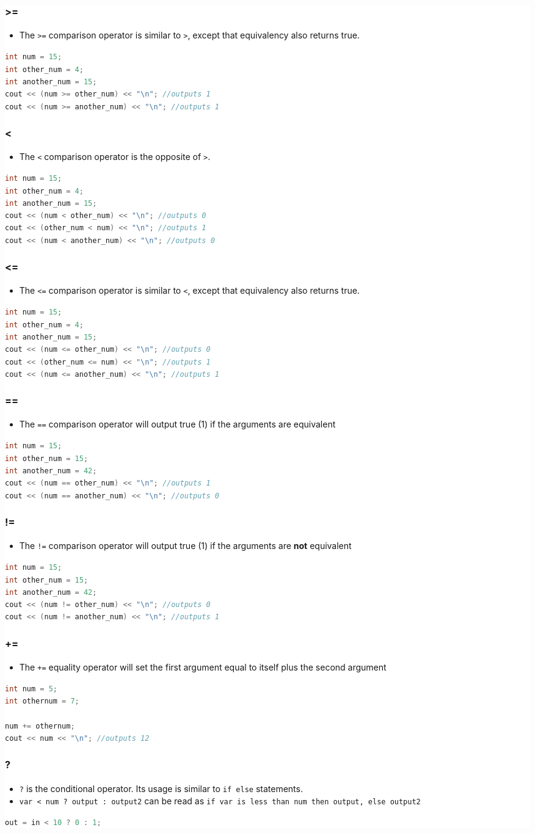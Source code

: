 ### >=
- The `>=` comparison operator is similar to `>`, except that equivalency also returns true.
```cpp
int num = 15;
int other_num = 4;
int another_num = 15;
cout << (num >= other_num) << "\n"; //outputs 1
cout << (num >= another_num) << "\n"; //outputs 1
```
### <
- The `<` comparison operator is the opposite of `>`.
```cpp
int num = 15;
int other_num = 4;
int another_num = 15;
cout << (num < other_num) << "\n"; //outputs 0
cout << (other_num < num) << "\n"; //outputs 1
cout << (num < another_num) << "\n"; //outputs 0
```
### <=
- The `<=` comparison operator is similar to `<`, except that equivalency also returns true.
```cpp
int num = 15;
int other_num = 4;
int another_num = 15;
cout << (num <= other_num) << "\n"; //outputs 0
cout << (other_num <= num) << "\n"; //outputs 1
cout << (num <= another_num) << "\n"; //outputs 1
```
### ==
- The `==` comparison operator will output true (1) if the arguments are equivalent
```cpp
int num = 15;
int other_num = 15;
int another_num = 42;
cout << (num == other_num) << "\n"; //outputs 1
cout << (num == another_num) << "\n"; //outputs 0
```
### !=
- The `!=` comparison operator will output true (1) if the arguments are **not** equivalent
```cpp
int num = 15;
int other_num = 15;
int another_num = 42;
cout << (num != other_num) << "\n"; //outputs 0
cout << (num != another_num) << "\n"; //outputs 1
```
### +=
- The `+=` equality operator will set the first argument equal to itself plus the second argument
```cpp
int num = 5;
int othernum = 7;

num += othernum;
cout << num << "\n"; //outputs 12
```
### ?
- `?` is the conditional operator.  Its usage is similar to `if else` statements.
- `var < num ? output : output2` can be read as `if var is less than num then output, else output2`
```cpp
out = in < 10 ? 0 : 1; 
```